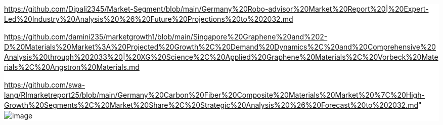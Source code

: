 <a href=https://github.com/Dipali2345/Market-Segment/blob/main/Germany%20Robo-advisor%20Market%20Report%20|%20Expert-Led%20Industry%20Analysis%20%26%20Future%20Projections%20to%202032.md>https://github.com/Dipali2345/Market-Segment/blob/main/Germany%20Robo-advisor%20Market%20Report%20|%20Expert-Led%20Industry%20Analysis%20%26%20Future%20Projections%20to%202032.md</a>

<a href=https://github.com/damini235/marketgrowth1/blob/main/Singapore%20Graphene%20and%202-D%20Materials%20Market%3A%20Projected%20Growth%2C%20Demand%20Dynamics%2C%20and%20Comprehensive%20Analysis%20through%202033%20|%20XG%20Science%2C%20Applied%20Graphene%20Materials%2C%20Vorbeck%20Materials%2C%20Angstron%20Materials.md>https://github.com/damini235/marketgrowth1/blob/main/Singapore%20Graphene%20and%202-D%20Materials%20Market%3A%20Projected%20Growth%2C%20Demand%20Dynamics%2C%20and%20Comprehensive%20Analysis%20through%202033%20|%20XG%20Science%2C%20Applied%20Graphene%20Materials%2C%20Vorbeck%20Materials%2C%20Angstron%20Materials.md</a>

<a href=https://github.com/swa-lang/RImarketreport25/blob/main/Germany%20Carbon%20Fiber%20Composite%20Materials%20Market%20%7C%20High-Growth%20Segments%2C%20Market%20Share%2C%20Strategic%20Analysis%20%26%20Forecast%20to%202032.md>https://github.com/swa-lang/RImarketreport25/blob/main/Germany%20Carbon%20Fiber%20Composite%20Materials%20Market%20%7C%20High-Growth%20Segments%2C%20Market%20Share%2C%20Strategic%20Analysis%20%26%20Forecast%20to%202032.md</a>"
![image](https://github.com/user-attachments/assets/33074231-d995-4d88-b45a-167dd9bcc187)
